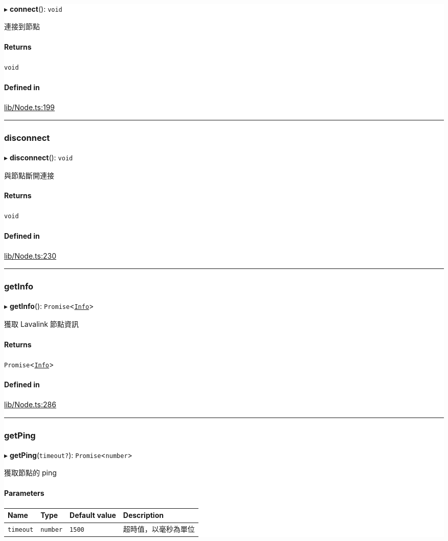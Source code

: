 ▸ **connect**(): `void`

連接到節點

#### Returns

`void`

#### Defined in

[lib/Node.ts:199](https://github.com/hmes98318/LavaShark/blob/f32fcc81c4b5b95e62c43d544e14f8b81f1be683/src/lib/Node.ts#L199)

___

### disconnect

▸ **disconnect**(): `void`

與節點斷開連接

#### Returns

`void`

#### Defined in

[lib/Node.ts:230](https://github.com/hmes98318/LavaShark/blob/f32fcc81c4b5b95e62c43d544e14f8b81f1be683/src/lib/Node.ts#L230)

___

### getInfo

▸ **getInfo**(): `Promise`\<[`Info`](../types/Node.types.md#info)\>

獲取 Lavalink 節點資訊

#### Returns

`Promise`\<[`Info`](../types/Node.types.md#info)\>

#### Defined in

[lib/Node.ts:286](https://github.com/hmes98318/LavaShark/blob/f32fcc81c4b5b95e62c43d544e14f8b81f1be683/src/lib/Node.ts#L286)

___

### getPing

▸ **getPing**(`timeout?`): `Promise`\<`number`\>

獲取節點的 ping

#### Parameters

| Name | Type | Default value | Description |
| :------ | :------ | :------ | :------ |
| `timeout` | `number` | `1500` | 超時值，以毫秒為單位 |
